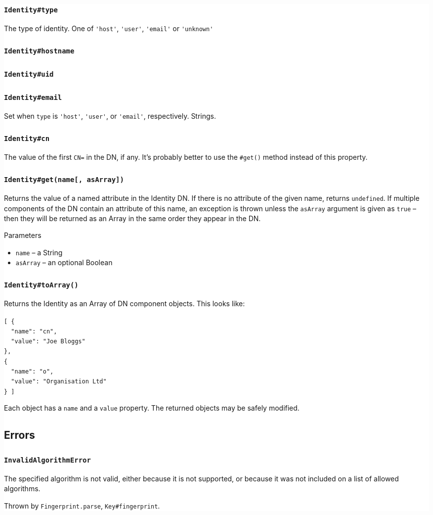### `Identity#type`

The type of identity. One of `'host'`, `'user'`, `'email'` or `'unknown'`

### `Identity#hostname`

### `Identity#uid`

### `Identity#email`

Set when `type` is `'host'`, `'user'`, or `'email'`, respectively. Strings.

### `Identity#cn`

The value of the first `CN=` in the DN, if any. It’s probably better to use the `#get()` method instead of this property.

### `Identity#get(name[, asArray])`

Returns the value of a named attribute in the Identity DN. If there is no attribute of the given name, returns `undefined`. If multiple components of the DN contain an attribute of this name, an exception is thrown unless the `asArray` argument is given as `true` – then they will be returned as an Array in the same order they appear in the DN.

Parameters

-   `name` – a String
-   `asArray` – an optional Boolean

### `Identity#toArray()`

Returns the Identity as an Array of DN component objects. This looks like:

    [ {
      "name": "cn",
      "value": "Joe Bloggs"
    },
    {
      "name": "o",
      "value": "Organisation Ltd"
    } ]

Each object has a `name` and a `value` property. The returned objects may be safely modified.

Errors
------

### `InvalidAlgorithmError`

The specified algorithm is not valid, either because it is not supported, or because it was not included on a list of allowed algorithms.

Thrown by `Fingerprint.parse`, `Key#fingerprint`.
